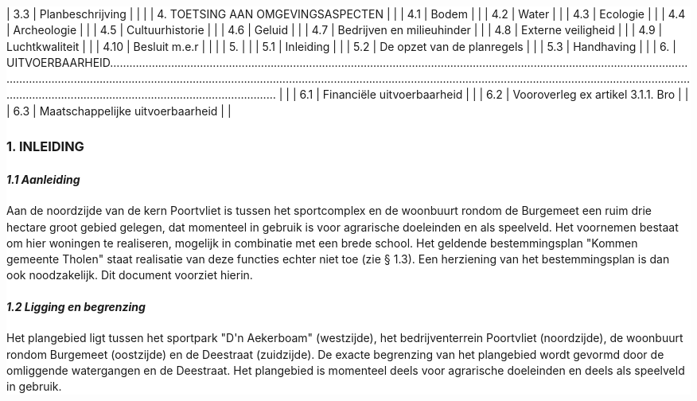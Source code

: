 | 3.3  | Planbeschrijving                                                                                                                                                               |  |
|      | 4. TOETSING AAN OMGEVINGSASPECTEN                                                                                                                                              |  |
| 4.1  | Bodem                                                                                                                                                                          |  |
| 4.2  | Water                                                                                                                                                                          |  |
| 4.3  | Ecologie                                                                                                                                                                       |  |
| 4.4  | Archeologie                                                                                                                                                                    |  |
| 4.5  | Cultuurhistorie                                                                                                                                                                |  |
| 4.6  | Geluid                                                                                                                                                                         |  |
| 4.7  | Bedrijven en milieuhinder                                                                                                                                                      |  |
| 4.8  | Externe veiligheid                                                                                                                                                             |  |
| 4.9  | Luchtkwaliteit                                                                                                                                                                 |  |
| 4.10 | Besluit m.e.r                                                                                                                                                                  |  |
|      | 5.                                                                                                                                                                             |  |
| 5.1  | Inleiding                                                                                                                                                                      |  |
| 5.2  | De opzet van de planregels                                                                                                                                                     |  |
| 5.3  | Handhaving                                                                                                                                                                     |  |
| 6.   | UITVOERBAARHEID……………………………………………………………………………………………………………………………………………………………………………………………………………………………………………………………………………………………………………………………………………………………………………………………………………………………………… |  |
| 6.1  | Financiële uitvoerbaarheid                                                                                                                                                     |  |
| 6.2  | Vooroverleg ex artikel 3.1.1. Bro                                                                                                                                              |  |
| 6.3  | Maatschappelijke uitvoerbaarheid                                                                                                                                               |  |

### **1. INLEIDING**

#### *1.1 Aanleiding*

Aan de noordzijde van de kern Poortvliet is tussen het sportcomplex en de woonbuurt rondom de Burgemeet een ruim drie hectare groot gebied gelegen, dat momenteel in gebruik is voor agrarische doeleinden en als speelveld. Het voornemen bestaat om hier woningen te realiseren, mogelijk in combinatie met een brede school. Het geldende bestemmingsplan "Kommen gemeente Tholen" staat realisatie van deze functies echter niet toe (zie § 1.3). Een herziening van het bestemmingsplan is dan ook noodzakelijk. Dit document voorziet hierin.

#### *1.2 Ligging en begrenzing*

Het plangebied ligt tussen het sportpark "D'n Aekerboam" (westzijde), het bedrijventerrein Poortvliet (noordzijde), de woonbuurt rondom Burgemeet (oostzijde) en de Deestraat (zuidzijde). De exacte begrenzing van het plangebied wordt gevormd door de omliggende watergangen en de Deestraat. Het plangebied is momenteel deels voor agrarische doeleinden en deels als speelveld in gebruik.

